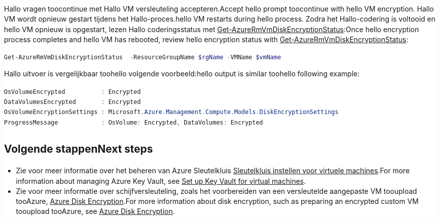 <span data-ttu-id="2f200-186">Hallo vragen toocontinue met Hallo VM versleuteling accepteren.</span><span class="sxs-lookup"><span data-stu-id="2f200-186">Accept hello prompt toocontinue with hello VM encryption.</span></span> <span data-ttu-id="2f200-187">Hallo VM wordt opnieuw gestart tijdens het Hallo-proces.</span><span class="sxs-lookup"><span data-stu-id="2f200-187">hello VM restarts during hello process.</span></span> <span data-ttu-id="2f200-188">Zodra het Hallo-codering is voltooid en hello VM opnieuw is opgestart, lezen Hallo coderingsstatus met [Get-AzureRmVmDiskEncryptionStatus](/powershell/module/azurerm.compute/get-azurermvmdiskencryptionstatus):</span><span class="sxs-lookup"><span data-stu-id="2f200-188">Once hello encryption process completes and hello VM has rebooted, review hello encryption status with [Get-AzureRmVmDiskEncryptionStatus](/powershell/module/azurerm.compute/get-azurermvmdiskencryptionstatus):</span></span>

```powershell
Get-AzureRmVmDiskEncryptionStatus  -ResourceGroupName $rgName -VMName $vmName
```

<span data-ttu-id="2f200-189">Hallo uitvoer is vergelijkbaar toohello volgende voorbeeld:</span><span class="sxs-lookup"><span data-stu-id="2f200-189">hello output is similar toohello following example:</span></span>

```powershell
OsVolumeEncrypted          : Encrypted
DataVolumesEncrypted       : Encrypted
OsVolumeEncryptionSettings : Microsoft.Azure.Management.Compute.Models.DiskEncryptionSettings
ProgressMessage            : OsVolume: Encrypted, DataVolumes: Encrypted
```

## <a name="next-steps"></a><span data-ttu-id="2f200-190">Volgende stappen</span><span class="sxs-lookup"><span data-stu-id="2f200-190">Next steps</span></span>
* <span data-ttu-id="2f200-191">Zie voor meer informatie over het beheren van Azure Sleutelkluis [Sleutelkluis instellen voor virtuele machines](key-vault-setup.md).</span><span class="sxs-lookup"><span data-stu-id="2f200-191">For more information about managing Azure Key Vault, see [Set up Key Vault for virtual machines](key-vault-setup.md).</span></span>
* <span data-ttu-id="2f200-192">Zie voor meer informatie over schijfversleuteling, zoals het voorbereiden van een versleutelde aangepaste VM tooupload tooAzure, [Azure Disk Encryption](../../security/azure-security-disk-encryption.md).</span><span class="sxs-lookup"><span data-stu-id="2f200-192">For more information about disk encryption, such as preparing an encrypted custom VM tooupload tooAzure, see [Azure Disk Encryption](../../security/azure-security-disk-encryption.md).</span></span>
